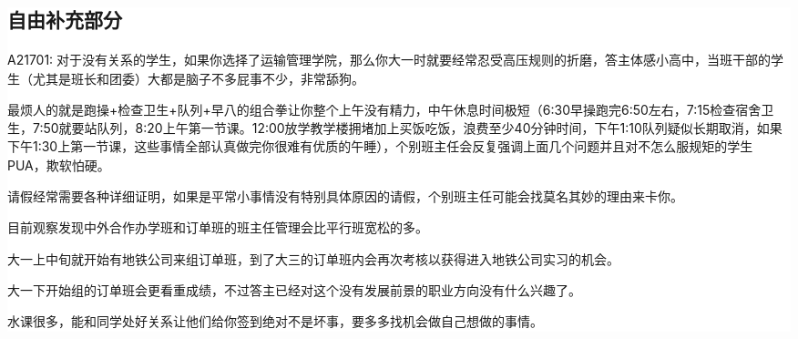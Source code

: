 ## 自由补充部分

A21701: 对于没有关系的学生，如果你选择了运输管理学院，那么你大一时就要经常忍受高压规则的折磨，答主体感小高中，当班干部的学生（尤其是班长和团委）大都是脑子不多屁事不少，非常舔狗。

最烦人的就是跑操+检查卫生+队列+早八的组合拳让你整个上午没有精力，中午休息时间极短（6:30早操跑完6:50左右，7:15检查宿舍卫生，7:50就要站队列，8:20上午第一节课。12:00放学教学楼拥堵加上买饭吃饭，浪费至少40分钟时间，下午1:10队列疑似长期取消，如果下午1:30上第一节课，这些事情全部认真做完你很难有优质的午睡），个别班主任会反复强调上面几个问题并且对不怎么服规矩的学生PUA，欺软怕硬。

请假经常需要各种详细证明，如果是平常小事情没有特别具体原因的请假，个别班主任可能会找莫名其妙的理由来卡你。

目前观察发现中外合作办学班和订单班的班主任管理会比平行班宽松的多。

大一上中旬就开始有地铁公司来组订单班，到了大三的订单班内会再次考核以获得进入地铁公司实习的机会。

大一下开始组的订单班会更看重成绩，不过答主已经对这个没有发展前景的职业方向没有什么兴趣了。

水课很多，能和同学处好关系让他们给你签到绝对不是坏事，要多多找机会做自己想做的事情。